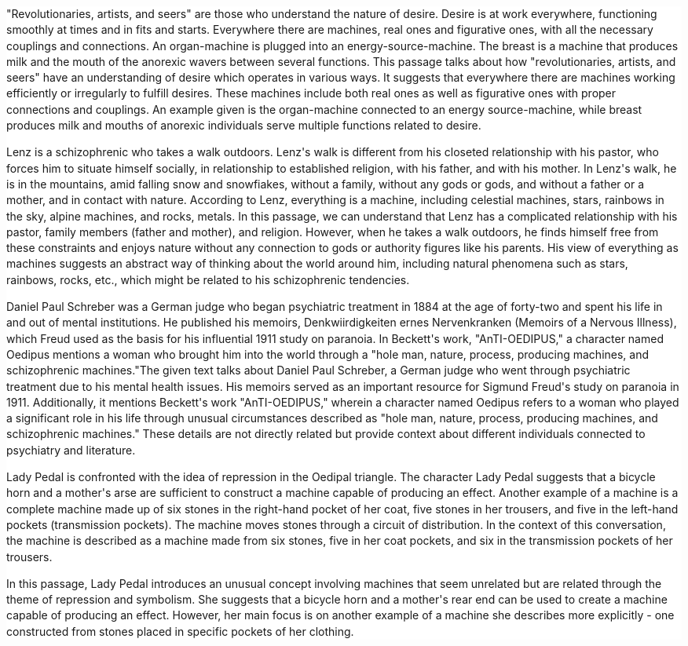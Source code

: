 "Revolutionaries, artists, and seers" are those who understand the nature of desire.
Desire is at work everywhere, functioning smoothly at times and in fits and starts.
Everywhere there are machines, real ones and figurative ones, with all the necessary couplings and connections.
An organ-machine is plugged into an energy-source-machine.
The breast is a machine that produces milk and the mouth of the anorexic wavers between several functions.
This passage talks about how "revolutionaries, artists, and seers" have an understanding of desire which operates in various ways. It suggests that everywhere there are machines working efficiently or irregularly to fulfill desires. These machines include both real ones as well as figurative ones with proper connections and couplings. An example given is the organ-machine connected to an energy source-machine, while breast produces milk and mouths of anorexic individuals serve multiple functions related to desire.

Lenz is a schizophrenic who takes a walk outdoors.
Lenz's walk is different from his closeted relationship with his pastor, who forces him to situate himself socially, in relationship to established religion, with his father, and with his mother.
In Lenz's walk, he is in the mountains, amid falling snow and snowfiakes, without a family, without any gods or gods, and without a father or a mother, and in contact with nature.
According to Lenz, everything is a machine, including celestial machines, stars, rainbows in the sky, alpine machines, and rocks, metals.
In this passage, we can understand that Lenz has a complicated relationship with his pastor, family members (father and mother), and religion. However, when he takes a walk outdoors, he finds himself free from these constraints and enjoys nature without any connection to gods or authority figures like his parents. His view of everything as machines suggests an abstract way of thinking about the world around him, including natural phenomena such as stars, rainbows, rocks, etc., which might be related to his schizophrenic tendencies.

Daniel Paul Schreber was a German judge who began psychiatric treatment in 1884 at the age of forty-two and spent his life in and out of mental institutions.
He published his memoirs, Denkwiirdigkeiten ernes Nervenkranken (Memoirs of a Nervous Illness), which Freud used as the basis for his influential 1911 study on paranoia.
In Beckett's work, "AnTI-OEDIPUS," a character named Oedipus mentions a woman who brought him into the world through a "hole
man, nature, process, producing machines, and schizophrenic machines."The given text talks about Daniel Paul Schreber, a German judge who went through psychiatric treatment due to his mental health issues. His memoirs served as an important resource for Sigmund Freud's study on paranoia in 1911. Additionally, it mentions Beckett's work "AnTI-OEDIPUS," wherein a character named Oedipus refers to a woman who played a significant role in his life through unusual circumstances described as "hole man, nature, process, producing machines, and schizophrenic machines." These details are not directly related but provide context about different individuals connected to psychiatry and literature.

Lady Pedal is confronted with the idea of repression in the Oedipal triangle.
The character Lady Pedal suggests that a bicycle horn and a mother's arse are sufficient to construct a machine capable of producing an effect.
Another example of a machine is a complete machine made up of six stones in the right-hand pocket of her coat, five stones in her trousers, and five in the left-hand pockets (transmission pockets).
The machine moves stones through a circuit of distribution.
In the context of this conversation, the machine is described as a machine made from six stones, five in her coat pockets, and six in the transmission pockets of her trousers.

In this passage, Lady Pedal introduces an unusual concept involving machines that seem unrelated but are related through the theme of repression and symbolism. She suggests that a bicycle horn and a mother's rear end can be used to create a machine capable of producing an effect. However, her main focus is on another example of a machine she describes more explicitly - one constructed from stones placed in specific pockets of her clothing.
